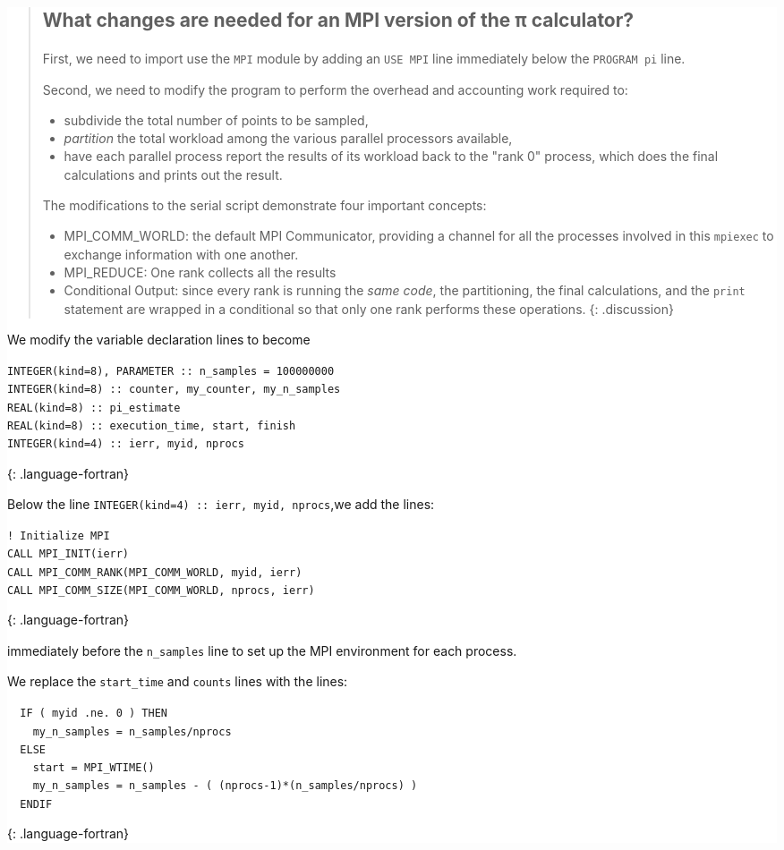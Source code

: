 > ## What changes are needed for an MPI version of the &#960; calculator?
>
> First, we need to import use the `MPI` module by
> adding an `USE MPI` line immediately below the `PROGRAM
> pi` line.
>
> Second, we need to modify the program to perform the overhead and
> accounting work required to:
>
> * subdivide the total number of points to be sampled,
> * *partition* the total workload among the various parallel processors
>   available,
> * have each parallel process report the results of its workload back
>   to the "rank 0" process,
>   which does the final calculations and prints out the result.
>
> The modifications to the serial script demonstrate four important concepts:
>
> * MPI_COMM_WORLD: the default MPI Communicator, providing a channel for all the
>   processes involved in this `mpiexec` to exchange information with one
>   another.
> * MPI_REDUCE: One rank collects all the results
> * Conditional Output: since every rank is running the *same code*, the
>   partitioning, the final calculations, and the `print` statement are
>   wrapped in a conditional so that only one rank performs these operations.
{: .discussion}


We modify the variable declaration lines to become
```
INTEGER(kind=8), PARAMETER :: n_samples = 100000000
INTEGER(kind=8) :: counter, my_counter, my_n_samples
REAL(kind=8) :: pi_estimate
REAL(kind=8) :: execution_time, start, finish
INTEGER(kind=4) :: ierr, myid, nprocs
```
{: .language-fortran}

Below the line `INTEGER(kind=4) :: ierr, myid, nprocs`,we add the lines:

```
! Initialize MPI
CALL MPI_INIT(ierr)
CALL MPI_COMM_RANK(MPI_COMM_WORLD, myid, ierr)
CALL MPI_COMM_SIZE(MPI_COMM_WORLD, nprocs, ierr)
```
{: .language-fortran}

immediately before the `n_samples` line to set up the MPI environment for
each process.

We replace the `start_time` and `counts` lines with the lines:

```
  IF ( myid .ne. 0 ) THEN
    my_n_samples = n_samples/nprocs
  ELSE
    start = MPI_WTIME()
    my_n_samples = n_samples - ( (nprocs-1)*(n_samples/nprocs) )
  ENDIF
```
{: .language-fortran}
